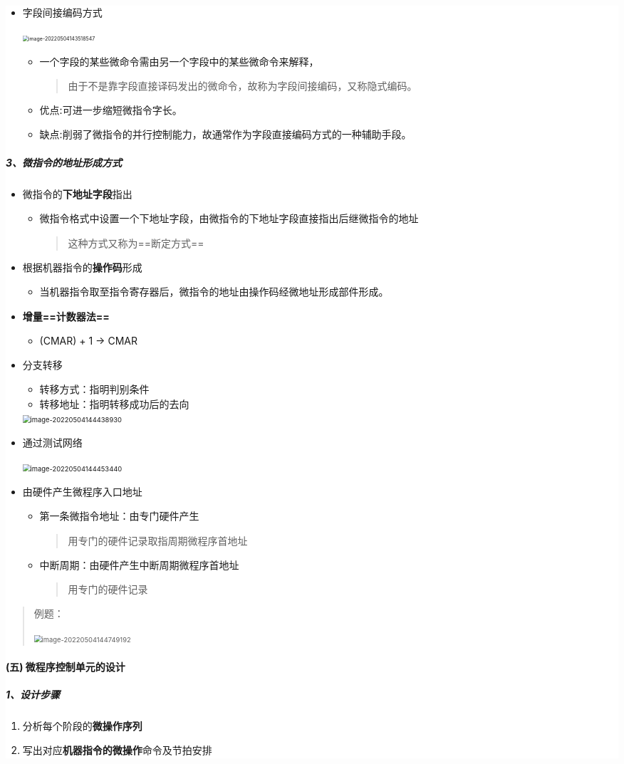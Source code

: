 - 字段间接编码方式

  <img src="pics/image-20220504143518547.png" alt="image-20220504143518547" style="zoom:50%;" />

  - 一个字段的某些微命令需由另一个字段中的某些微命令来解释，

    > 由于不是靠字段直接译码发出的微命令，故称为字段间接编码，又称隐式编码。

  - 优点:可进一步缩短微指令字长。

  - 缺点:削弱了微指令的并行控制能力，故通常作为字段直接编码方式的一种辅助手段。

##### 3、微指令的地址形成方式

- 微指令的**下地址字段**指出

  - 微指令格式中设置一个下地址字段，由微指令的下地址字段直接指出后继微指令的地址

    > 这种方式又称为==断定方式==

- 根据机器指令的**操作码**形成

  - 当机器指令取至指令寄存器后，微指令的地址由操作码经微地址形成部件形成。

- **增量==计数器法==**

  - (CMAR) + 1 → CMAR

- 分支转移

  - 转移方式：指明判别条件
  - 转移地址：指明转移成功后的去向

  <img src="pics/image-20220504144438930.png" alt="image-20220504144438930" style="zoom:67%;" />

- 通过测试网络

  <img src="pics/image-20220504144453440.png" alt="image-20220504144453440" style="zoom:67%;" />

- 由硬件产生微程序入口地址

  - 第一条微指令地址：由专门硬件产生

    >用专门的硬件记录取指周期微程序首地址

  - 中断周期：由硬件产生中断周期微程序首地址

    > 用专门的硬件记录

> 例题：
>
> <img src="pics/image-20220504144749192.png" alt="image-20220504144749192" style="zoom:67%;" />

#### (五) 微程序控制单元的设计

##### 1、设计步骤

1. 分析每个阶段的**微操作序列**

2. 写出对应**机器指令的微操作**命令及节拍安排
